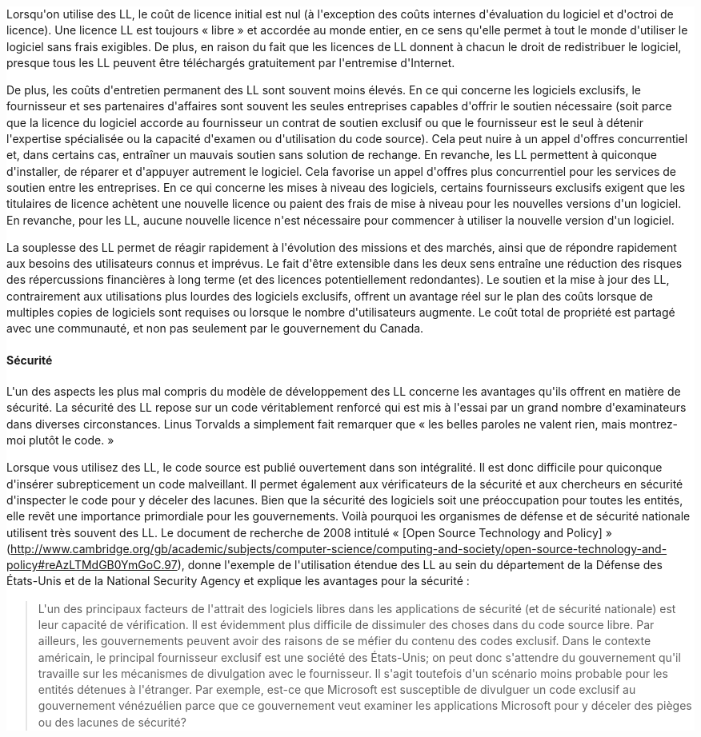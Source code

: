 Lorsqu'on utilise des LL, le coût de licence initial est nul (à l'exception des coûts internes d'évaluation du logiciel et d'octroi de licence). Une licence LL est toujours « libre » et accordée au monde entier, en ce sens qu'elle permet à tout le monde d'utiliser le logiciel sans frais exigibles. De plus, en raison du fait que les licences de LL donnent à chacun le droit de redistribuer le logiciel, presque tous les LL peuvent être téléchargés gratuitement par l'entremise d'Internet.

De plus, les coûts d'entretien permanent des LL sont souvent moins élevés. En ce qui concerne les logiciels exclusifs, le fournisseur et ses partenaires d'affaires sont souvent les seules entreprises capables d'offrir le soutien nécessaire (soit parce que la licence du logiciel accorde au fournisseur un contrat de soutien exclusif ou que le fournisseur est le seul à détenir l'expertise spécialisée ou la capacité d'examen ou d'utilisation du code source). Cela peut nuire à un appel d'offres concurrentiel et, dans certains cas, entraîner un mauvais soutien sans solution de rechange. En revanche, les LL permettent à quiconque d'installer, de réparer et d'appuyer autrement le logiciel. Cela favorise un appel d'offres plus concurrentiel pour les services de soutien entre les entreprises. En ce qui concerne les mises à niveau des logiciels, certains fournisseurs exclusifs exigent que les titulaires de licence achètent une nouvelle licence ou paient des frais de mise à niveau pour les nouvelles versions d'un logiciel. En revanche, pour les LL, aucune nouvelle licence n'est nécessaire pour commencer à utiliser la nouvelle version d'un logiciel.

La souplesse des LL permet de réagir rapidement à l'évolution des missions et des marchés, ainsi que de répondre rapidement aux besoins des utilisateurs connus et imprévus. Le fait d'être extensible dans les deux sens entraîne une réduction des risques des répercussions financières à long terme (et des licences potentiellement redondantes). Le soutien et la mise à jour des LL, contrairement aux utilisations plus lourdes des logiciels exclusifs, offrent un avantage réel sur le plan des coûts lorsque de multiples copies de logiciels sont requises ou lorsque le nombre d'utilisateurs augmente. Le coût total de propriété est partagé avec une communauté, et non pas seulement par le gouvernement du Canada.

#### Sécurité

L'un des aspects les plus mal compris du modèle de développement des LL concerne les avantages qu'ils offrent en matière de sécurité. La sécurité des LL repose sur un code véritablement renforcé qui est mis à l'essai par un grand nombre d'examinateurs dans diverses circonstances. Linus Torvalds a simplement fait remarquer que « les belles paroles ne valent rien, mais montrez-moi plutôt le code. »

Lorsque vous utilisez des LL, le code source est publié ouvertement dans son intégralité. Il est donc difficile pour quiconque d'insérer subrepticement un code malveillant. Il permet également aux vérificateurs de la sécurité et aux chercheurs en sécurité d'inspecter le code pour y déceler des lacunes. Bien que la sécurité des logiciels soit une préoccupation pour toutes les entités, elle revêt une importance primordiale pour les gouvernements. Voilà pourquoi les organismes de défense et de sécurité nationale utilisent très souvent des LL. Le document de recherche de 2008 intitulé « [Open Source Technology and Policy] » (http://www.cambridge.org/gb/academic/subjects/computer-science/computing-and-society/open-source-technology-and-policy#reAzLTMdGB0YmGoC.97), donne l'exemple de l'utilisation étendue des LL au sein du département de la Défense des États-Unis et de la National Security Agency et explique les avantages pour la sécurité :
> L'un des principaux facteurs de l'attrait des logiciels libres dans les applications de sécurité (et de sécurité nationale) est leur capacité de vérification. Il est évidemment plus difficile de dissimuler des choses dans du code source libre. Par ailleurs, les gouvernements peuvent avoir des raisons de se méfier du contenu des codes exclusif. Dans le contexte américain, le principal fournisseur exclusif est une société des États-Unis; on peut donc s'attendre du gouvernement qu'il travaille sur les mécanismes de divulgation avec le fournisseur. Il s'agit toutefois d'un scénario moins probable pour les entités détenues à l'étranger. Par exemple, est-ce que Microsoft est susceptible de divulguer un code exclusif au gouvernement vénézuélien parce que ce gouvernement veut examiner les applications Microsoft pour y déceler des pièges ou des lacunes de sécurité?

